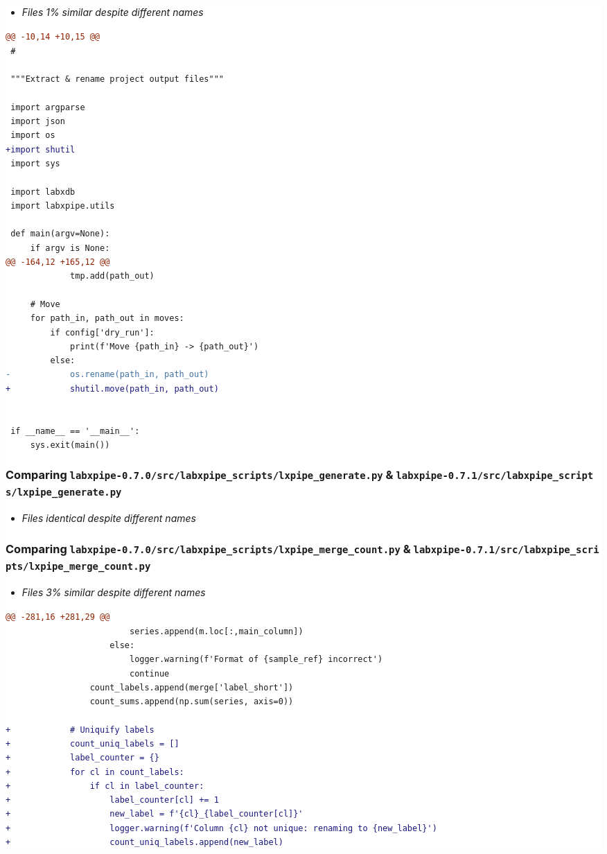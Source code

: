  * *Files 1% similar despite different names*

```diff
@@ -10,14 +10,15 @@
 #
 
 """Extract & rename project output files"""
 
 import argparse
 import json
 import os
+import shutil
 import sys
 
 import labxdb
 import labxpipe.utils
 
 def main(argv=None):
     if argv is None:
@@ -164,12 +165,12 @@
             tmp.add(path_out)
 
     # Move
     for path_in, path_out in moves:
         if config['dry_run']:
             print(f'Move {path_in} -> {path_out}')
         else:
-            os.rename(path_in, path_out)
+            shutil.move(path_in, path_out)
 
 
 if __name__ == '__main__':
     sys.exit(main())
```

### Comparing `labxpipe-0.7.0/src/labxpipe_scripts/lxpipe_generate.py` & `labxpipe-0.7.1/src/labxpipe_scripts/lxpipe_generate.py`

 * *Files identical despite different names*

### Comparing `labxpipe-0.7.0/src/labxpipe_scripts/lxpipe_merge_count.py` & `labxpipe-0.7.1/src/labxpipe_scripts/lxpipe_merge_count.py`

 * *Files 3% similar despite different names*

```diff
@@ -281,16 +281,29 @@
                         series.append(m.loc[:,main_column])
                     else:
                         logger.warning(f'Format of {sample_ref} incorrect')
                         continue
                 count_labels.append(merge['label_short'])
                 count_sums.append(np.sum(series, axis=0))
 
+            # Uniquify labels
+            count_uniq_labels = []
+            label_counter = {}
+            for cl in count_labels:
+                if cl in label_counter:
+                    label_counter[cl] += 1
+                    new_label = f'{cl}_{label_counter[cl]}'
+                    logger.warning(f'Column {cl} not unique: renaming to {new_label}')
+                    count_uniq_labels.append(new_label)
```